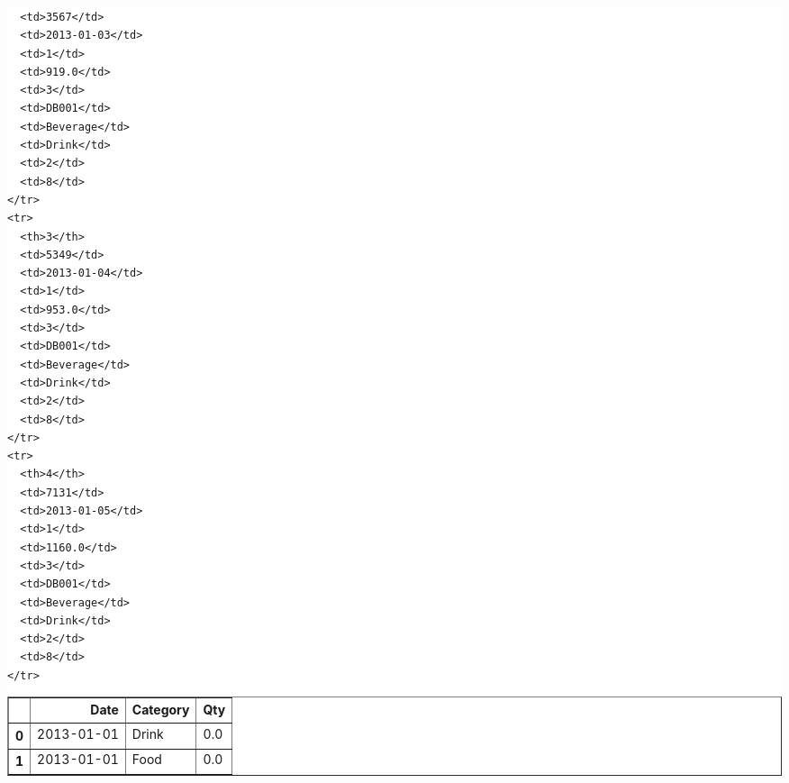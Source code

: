       <td>3567</td>
      <td>2013-01-03</td>
      <td>1</td>
      <td>919.0</td>
      <td>3</td>
      <td>DB001</td>
      <td>Beverage</td>
      <td>Drink</td>
      <td>2</td>
      <td>8</td>
    </tr>
    <tr>
      <th>3</th>
      <td>5349</td>
      <td>2013-01-04</td>
      <td>1</td>
      <td>953.0</td>
      <td>3</td>
      <td>DB001</td>
      <td>Beverage</td>
      <td>Drink</td>
      <td>2</td>
      <td>8</td>
    </tr>
    <tr>
      <th>4</th>
      <td>7131</td>
      <td>2013-01-05</td>
      <td>1</td>
      <td>1160.0</td>
      <td>3</td>
      <td>DB001</td>
      <td>Beverage</td>
      <td>Drink</td>
      <td>2</td>
      <td>8</td>
    </tr>
  </tbody>
</table>
</div>


<div>
<table border="1" class="dataframe">
  <thead>
    <tr style="text-align: right;">
      <th></th>
      <th>Date</th>
      <th>Category</th>
      <th>Qty</th>
    </tr>
  </thead>
  <tbody>
    <tr>
      <th>0</th>
      <td>2013-01-01</td>
      <td>Drink</td>
      <td>0.0</td>
    </tr>
    <tr>
      <th>1</th>
      <td>2013-01-01</td>
      <td>Food</td>
      <td>0.0</td>